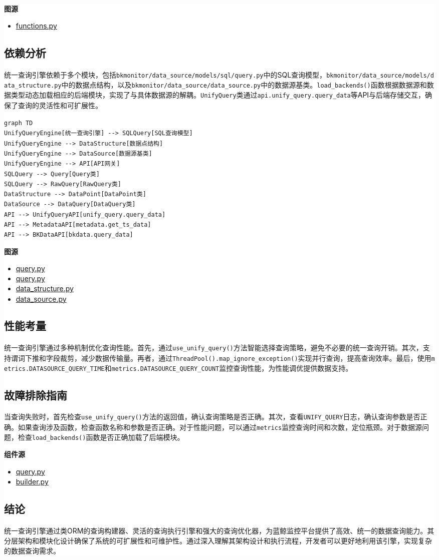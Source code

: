**图源**
- [functions.py](file://bkmonitor/bkmonitor/data_source/unify_query/functions.py#L1-L510)

## 依赖分析
统一查询引擎依赖于多个模块，包括`bkmonitor/data_source/models/sql/query.py`中的SQL查询模型，`bkmonitor/data_source/models/data_structure.py`中的数据点结构，以及`bkmonitor/data_source/data_source.py`中的数据源基类。`load_backends()`函数根据数据源和数据类型动态加载相应的后端模块，实现了与具体数据源的解耦。`UnifyQuery`类通过`api.unify_query.query_data`等API与后端存储交互，确保了查询的灵活性和可扩展性。

```mermaid
graph TD
UnifyQueryEngine[统一查询引擎] --> SQLQuery[SQL查询模型]
UnifyQueryEngine --> DataStructure[数据点结构]
UnifyQueryEngine --> DataSource[数据源基类]
UnifyQueryEngine --> API[API网关]
SQLQuery --> Query[Query类]
SQLQuery --> RawQuery[RawQuery类]
DataStructure --> DataPoint[DataPoint类]
DataSource --> DataQuery[DataQuery类]
API --> UnifyQueryAPI[unify_query.query_data]
API --> MetadataAPI[metadata.get_ts_data]
API --> BKDataAPI[bkdata.query_data]
```

**图源**
- [query.py](file://bkmonitor/bkmonitor/data_source/unify_query/query.py)
- [query.py](file://bkmonitor/bkmonitor/data_source/models/sql/query.py)
- [data_structure.py](file://bkmonitor/bkmonitor/data_source/models/data_structure.py)
- [data_source.py](file://bkmonitor/bkmonitor/data_source/data_source.py)

## 性能考量
统一查询引擎通过多种机制优化查询性能。首先，通过`use_unify_query()`方法智能选择查询策略，避免不必要的统一查询开销。其次，支持谓词下推和字段裁剪，减少数据传输量。再者，通过`ThreadPool().map_ignore_exception()`实现并行查询，提高查询效率。最后，使用`metrics.DATASOURCE_QUERY_TIME`和`metrics.DATASOURCE_QUERY_COUNT`监控查询性能，为性能调优提供数据支持。

## 故障排除指南
当查询失败时，首先检查`use_unify_query()`方法的返回值，确认查询策略是否正确。其次，查看`UNIFY_QUERY`日志，确认查询参数是否正确。如果查询涉及函数，检查函数名称和参数是否正确。对于性能问题，可以通过`metrics`监控查询时间和次数，定位瓶颈。对于数据源问题，检查`load_backends()`函数是否正确加载了后端模块。

**组件源**
- [query.py](file://bkmonitor/bkmonitor/data_source/unify_query/query.py#L407-L441)
- [builder.py](file://bkmonitor/bkmonitor/data_source/unify_query/builder.py#L159-L533)

## 结论
统一查询引擎通过类ORM的查询构建器、灵活的查询执行引擎和强大的查询优化器，为蓝鲸监控平台提供了高效、统一的数据查询能力。其分层架构和模块化设计确保了系统的可扩展性和可维护性。通过深入理解其架构设计和执行流程，开发者可以更好地利用该引擎，实现复杂的数据查询需求。